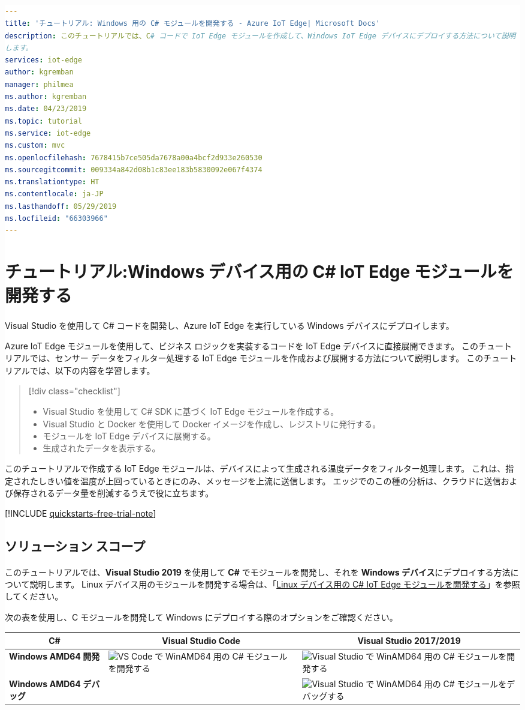 ```yaml
---
title: 'チュートリアル: Windows 用の C# モジュールを開発する - Azure IoT Edge| Microsoft Docs'
description: このチュートリアルでは、C# コードで IoT Edge モジュールを作成して、Windows IoT Edge デバイスにデプロイする方法について説明します。
services: iot-edge
author: kgremban
manager: philmea
ms.author: kgremban
ms.date: 04/23/2019
ms.topic: tutorial
ms.service: iot-edge
ms.custom: mvc
ms.openlocfilehash: 7678415b7ce505da7678a00a4bcf2d933e260530
ms.sourcegitcommit: 009334a842d08b1c83ee183b5830092e067f4374
ms.translationtype: HT
ms.contentlocale: ja-JP
ms.lasthandoff: 05/29/2019
ms.locfileid: "66303966"
---
```

# <a name="tutorial-develop-a-c-iot-edge-module-for-windows-devices"></a>チュートリアル:Windows デバイス用の C# IoT Edge モジュールを開発する

Visual Studio を使用して C# コードを開発し、Azure IoT Edge を実行している Windows デバイスにデプロイします。 

Azure IoT Edge モジュールを使用して、ビジネス ロジックを実装するコードを IoT Edge デバイスに直接展開できます。 このチュートリアルでは、センサー データをフィルター処理する IoT Edge モジュールを作成および展開する方法について説明します。 このチュートリアルでは、以下の内容を学習します。    

> [!div class="checklist"]
> * Visual Studio を使用して C# SDK に基づく IoT Edge モジュールを作成する。
> * Visual Studio と Docker を使用して Docker イメージを作成し、レジストリに発行する。
> * モジュールを IoT Edge デバイスに展開する。
> * 生成されたデータを表示する。

このチュートリアルで作成する IoT Edge モジュールは、デバイスによって生成される温度データをフィルター処理します。 これは、指定されたしきい値を温度が上回っているときにのみ、メッセージを上流に送信します。 エッジでのこの種の分析は、クラウドに送信および保存されるデータ量を削減するうえで役に立ちます。 

[!INCLUDE [quickstarts-free-trial-note](../../includes/quickstarts-free-trial-note.md)]

## <a name="solution-scope"></a>ソリューション スコープ

このチュートリアルでは、**Visual Studio 2019** を使用して **C#** でモジュールを開発し、それを **Windows デバイス**にデプロイする方法について説明します。 Linux デバイス用のモジュールを開発する場合は、「[Linux デバイス用の C# IoT Edge モジュールを開発する](tutorial-csharp-module.md)」を参照してください。 

次の表を使用し、C モジュールを開発して Windows にデプロイする際のオプションをご確認ください。 

| C# | Visual Studio Code | Visual Studio 2017/2019 | 
| -- | ------------------ | ------------------ |
| **Windows AMD64 開発** | ![VS Code で WinAMD64 用の C# モジュールを開発する](./media/tutorial-c-module/green-check.png) | ![Visual Studio で WinAMD64 用の C# モジュールを開発する](./media/tutorial-c-module/green-check.png) |
| **Windows AMD64 デバッグ** |   | ![Visual Studio で WinAMD64 用の C# モジュールをデバッグする](./media/tutorial-c-module/green-check.png) |
